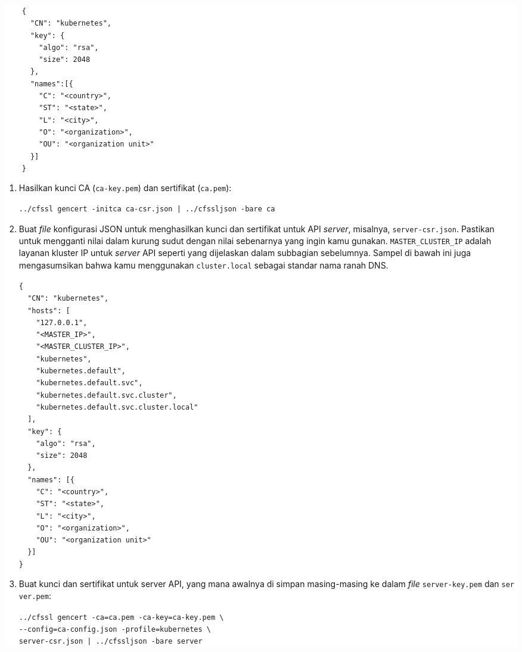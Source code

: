         {
          "CN": "kubernetes",
          "key": {
            "algo": "rsa",
            "size": 2048
          },
          "names":[{
            "C": "<country>",
            "ST": "<state>",
            "L": "<city>",
            "O": "<organization>",
            "OU": "<organization unit>"
          }]
        }
1.  Hasilkan kunci CA (`ca-key.pem`) dan sertifikat (`ca.pem`):

        ../cfssl gencert -initca ca-csr.json | ../cfssljson -bare ca
1.  Buat _file_ konfigurasi JSON untuk menghasilkan kunci dan sertifikat untuk API
    _server_, misalnya, `server-csr.json`. Pastikan untuk mengganti nilai dalam kurung sudut
    dengan nilai sebenarnya yang ingin kamu gunakan. `MASTER_CLUSTER_IP` adalah layanan
    kluster IP untuk _server_ API seperti yang dijelaskan dalam subbagian sebelumnya.
    Sampel di bawah ini juga mengasumsikan bahwa kamu menggunakan `cluster.local` sebagai
    standar nama ranah DNS.

        {
          "CN": "kubernetes",
          "hosts": [
            "127.0.0.1",
            "<MASTER_IP>",
            "<MASTER_CLUSTER_IP>",
            "kubernetes",
            "kubernetes.default",
            "kubernetes.default.svc",
            "kubernetes.default.svc.cluster",
            "kubernetes.default.svc.cluster.local"
          ],
          "key": {
            "algo": "rsa",
            "size": 2048
          },
          "names": [{
            "C": "<country>",
            "ST": "<state>",
            "L": "<city>",
            "O": "<organization>",
            "OU": "<organization unit>"
          }]
        }
1.  Buat kunci dan sertifikat untuk server API, yang mana awalnya di
    simpan masing-masing ke dalam _file_ `server-key.pem` dan `server.pem`:

        ../cfssl gencert -ca=ca.pem -ca-key=ca-key.pem \
        --config=ca-config.json -profile=kubernetes \
        server-csr.json | ../cfssljson -bare server
